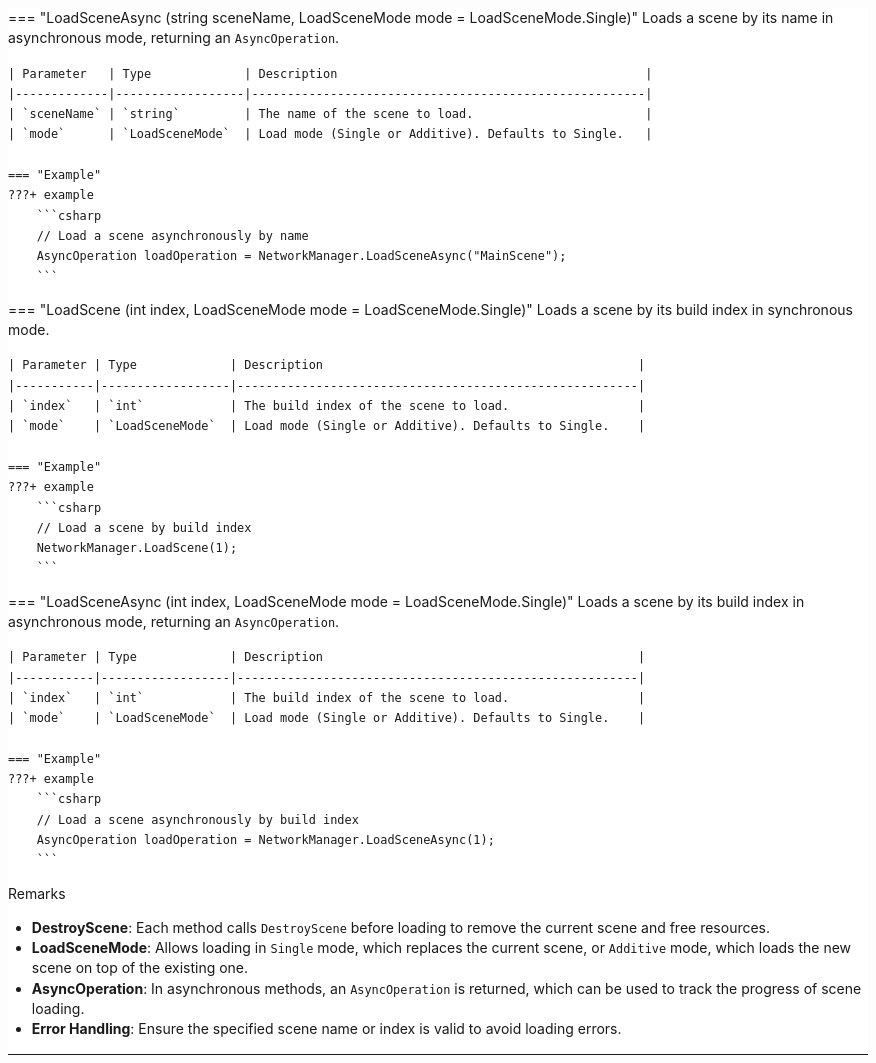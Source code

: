 === "LoadSceneAsync (string sceneName, LoadSceneMode mode = LoadSceneMode.Single)"
    Loads a scene by its name in asynchronous mode, returning an `AsyncOperation`.

    | Parameter   | Type             | Description                                           |
    |-------------|------------------|-------------------------------------------------------|
    | `sceneName` | `string`         | The name of the scene to load.                        |
    | `mode`      | `LoadSceneMode`  | Load mode (Single or Additive). Defaults to Single.   |

    === "Example"
    ???+ example
        ```csharp
        // Load a scene asynchronously by name
        AsyncOperation loadOperation = NetworkManager.LoadSceneAsync("MainScene");
        ```

=== "LoadScene (int index, LoadSceneMode mode = LoadSceneMode.Single)"
    Loads a scene by its build index in synchronous mode.

    | Parameter | Type             | Description                                            |
    |-----------|------------------|--------------------------------------------------------|
    | `index`   | `int`            | The build index of the scene to load.                  |
    | `mode`    | `LoadSceneMode`  | Load mode (Single or Additive). Defaults to Single.    |

    === "Example"
    ???+ example
        ```csharp
        // Load a scene by build index
        NetworkManager.LoadScene(1);
        ```

=== "LoadSceneAsync (int index, LoadSceneMode mode = LoadSceneMode.Single)"
    Loads a scene by its build index in asynchronous mode, returning an `AsyncOperation`.

    | Parameter | Type             | Description                                            |
    |-----------|------------------|--------------------------------------------------------|
    | `index`   | `int`            | The build index of the scene to load.                  |
    | `mode`    | `LoadSceneMode`  | Load mode (Single or Additive). Defaults to Single.    |

    === "Example"
    ???+ example
        ```csharp
        // Load a scene asynchronously by build index
        AsyncOperation loadOperation = NetworkManager.LoadSceneAsync(1);
        ```

Remarks

- **DestroyScene**: Each method calls `DestroyScene` before loading to remove the current scene and free resources.
- **LoadSceneMode**: Allows loading in `Single` mode, which replaces the current scene, or `Additive` mode, which loads the new scene on top of the existing one.
- **AsyncOperation**: In asynchronous methods, an `AsyncOperation` is returned, which can be used to track the progress of scene loading.
- **Error Handling**: Ensure the specified scene name or index is valid to avoid loading errors.

---